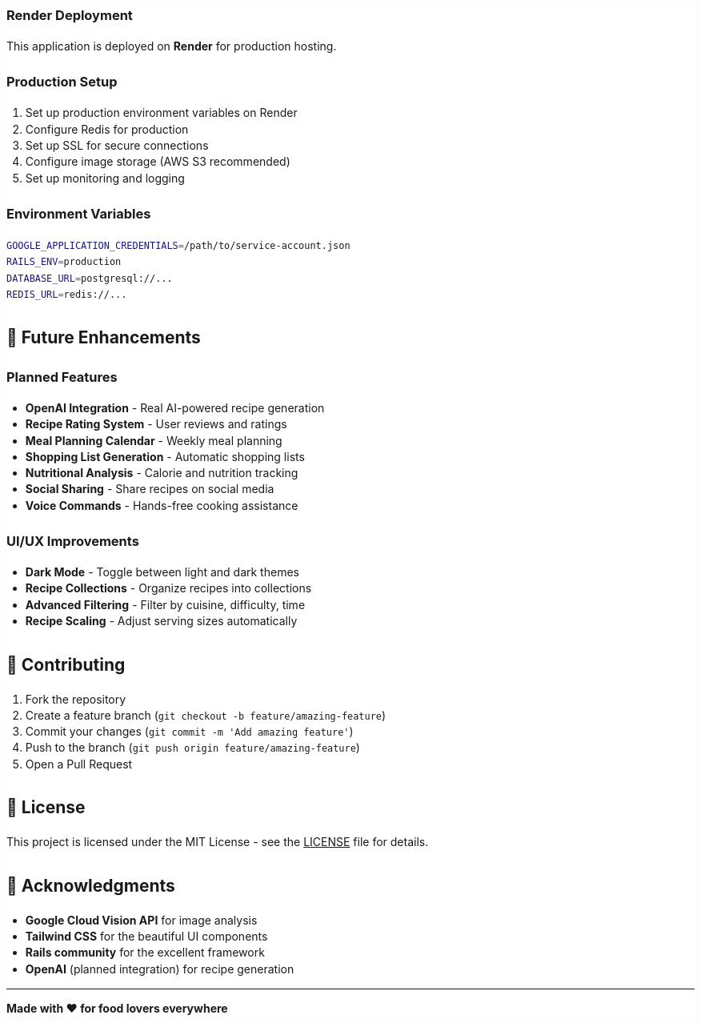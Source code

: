 ### Render Deployment
This application is deployed on **Render** for production hosting.

### Production Setup
1. Set up production environment variables on Render
2. Configure Redis for production
3. Set up SSL for secure connections
4. Configure image storage (AWS S3 recommended)
5. Set up monitoring and logging

### Environment Variables
```bash
GOOGLE_APPLICATION_CREDENTIALS=/path/to/service-account.json
RAILS_ENV=production
DATABASE_URL=postgresql://...
REDIS_URL=redis://...
```

## 🔮 Future Enhancements

### Planned Features
- **OpenAI Integration** - Real AI-powered recipe generation
- **Recipe Rating System** - User reviews and ratings
- **Meal Planning Calendar** - Weekly meal planning
- **Shopping List Generation** - Automatic shopping lists
- **Nutritional Analysis** - Calorie and nutrition tracking
- **Social Sharing** - Share recipes on social media
- **Voice Commands** - Hands-free cooking assistance

### UI/UX Improvements
- **Dark Mode** - Toggle between light and dark themes
- **Recipe Collections** - Organize recipes into collections
- **Advanced Filtering** - Filter by cuisine, difficulty, time
- **Recipe Scaling** - Adjust serving sizes automatically

## 🤝 Contributing

1. Fork the repository
2. Create a feature branch (`git checkout -b feature/amazing-feature`)
3. Commit your changes (`git commit -m 'Add amazing feature'`)
4. Push to the branch (`git push origin feature/amazing-feature`)
5. Open a Pull Request

## 📄 License

This project is licensed under the MIT License - see the [LICENSE](LICENSE) file for details.

## 🙏 Acknowledgments

- **Google Cloud Vision API** for image analysis
- **Tailwind CSS** for the beautiful UI components
- **Rails community** for the excellent framework
- **OpenAI** (planned integration) for recipe generation

---

**Made with ❤️ for food lovers everywhere**
